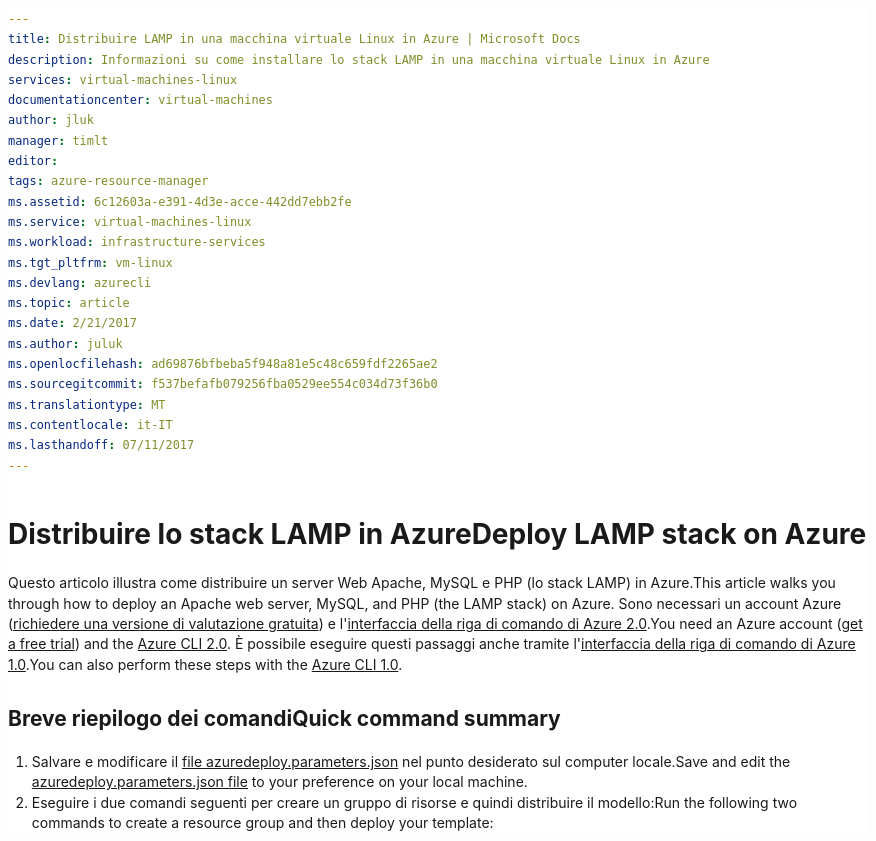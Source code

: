 ```yaml
---
title: Distribuire LAMP in una macchina virtuale Linux in Azure | Microsoft Docs
description: Informazioni su come installare lo stack LAMP in una macchina virtuale Linux in Azure
services: virtual-machines-linux
documentationcenter: virtual-machines
author: jluk
manager: timlt
editor: 
tags: azure-resource-manager
ms.assetid: 6c12603a-e391-4d3e-acce-442dd7ebb2fe
ms.service: virtual-machines-linux
ms.workload: infrastructure-services
ms.tgt_pltfrm: vm-linux
ms.devlang: azurecli
ms.topic: article
ms.date: 2/21/2017
ms.author: juluk
ms.openlocfilehash: ad69876bfbeba5f948a81e5c48c659fdf2265ae2
ms.sourcegitcommit: f537befafb079256fba0529ee554c034d73f36b0
ms.translationtype: MT
ms.contentlocale: it-IT
ms.lasthandoff: 07/11/2017
---
```

# <a name="deploy-lamp-stack-on-azure"></a><span data-ttu-id="a9605-103">Distribuire lo stack LAMP in Azure</span><span class="sxs-lookup"><span data-stu-id="a9605-103">Deploy LAMP stack on Azure</span></span>
<span data-ttu-id="a9605-104">Questo articolo illustra come distribuire un server Web Apache, MySQL e PHP (lo stack LAMP) in Azure.</span><span class="sxs-lookup"><span data-stu-id="a9605-104">This article walks you through how to deploy an Apache web server, MySQL, and PHP (the LAMP stack) on Azure.</span></span> <span data-ttu-id="a9605-105">Sono necessari un account Azure ([richiedere una versione di valutazione gratuita](https://azure.microsoft.com/pricing/free-trial/)) e l'[interfaccia della riga di comando di Azure 2.0](https://docs.microsoft.com/en-us/cli/azure/install-az-cli2).</span><span class="sxs-lookup"><span data-stu-id="a9605-105">You need an Azure account ([get a free trial](https://azure.microsoft.com/pricing/free-trial/)) and the [Azure CLI 2.0](https://docs.microsoft.com/en-us/cli/azure/install-az-cli2).</span></span> <span data-ttu-id="a9605-106">È possibile eseguire questi passaggi anche tramite l'[interfaccia della riga di comando di Azure 1.0](create-lamp-stack-nodejs.md?toc=%2fazure%2fvirtual-machines%2flinux%2ftoc.json).</span><span class="sxs-lookup"><span data-stu-id="a9605-106">You can also perform these steps with the [Azure CLI 1.0](create-lamp-stack-nodejs.md?toc=%2fazure%2fvirtual-machines%2flinux%2ftoc.json).</span></span>

## <a name="quick-command-summary"></a><span data-ttu-id="a9605-107">Breve riepilogo dei comandi</span><span class="sxs-lookup"><span data-stu-id="a9605-107">Quick command summary</span></span>

1. <span data-ttu-id="a9605-108">Salvare e modificare il [file azuredeploy.parameters.json](https://raw.githubusercontent.com/Azure/azure-quickstart-templates/master/lamp-app/azuredeploy.parameters.json) nel punto desiderato sul computer locale.</span><span class="sxs-lookup"><span data-stu-id="a9605-108">Save and edit the [azuredeploy.parameters.json file](https://raw.githubusercontent.com/Azure/azure-quickstart-templates/master/lamp-app/azuredeploy.parameters.json) to your preference on your local machine.</span></span>
2. <span data-ttu-id="a9605-109">Eseguire i due comandi seguenti per creare un gruppo di risorse e quindi distribuire il modello:</span><span class="sxs-lookup"><span data-stu-id="a9605-109">Run the following two commands to create a resource group and then deploy your template:</span></span>
